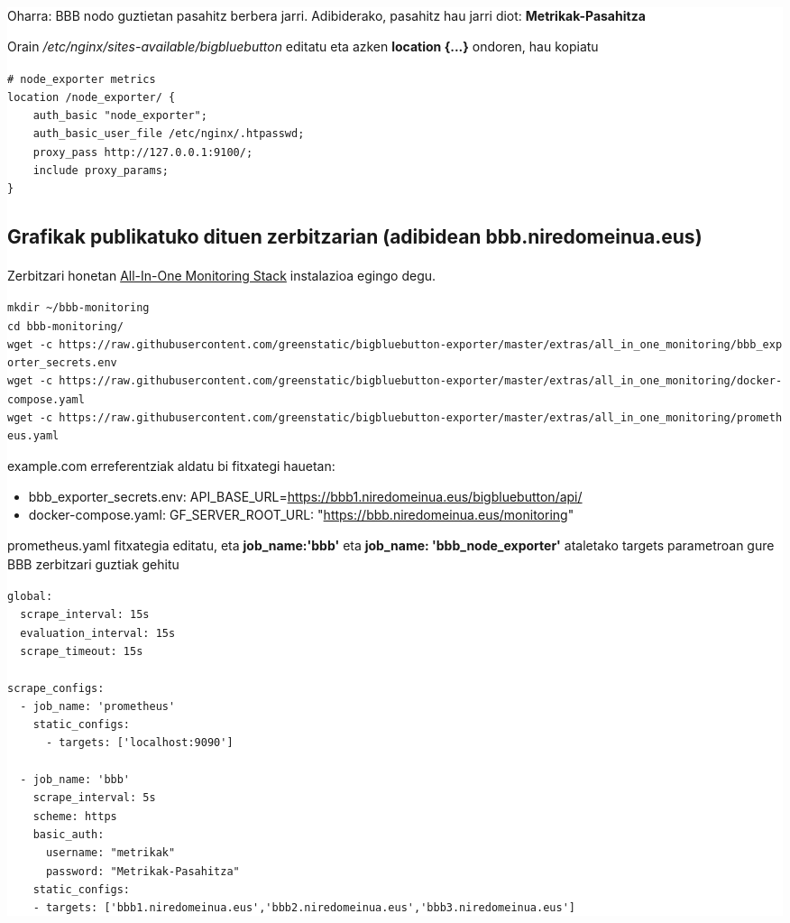 Oharra: BBB nodo guztietan pasahitz berbera jarri. Adibiderako, pasahitz hau jarri diot: **Metrikak-Pasahitza**

Orain */etc/nginx/sites-available/bigbluebutton* editatu eta azken **location {...}** ondoren, hau kopiatu

	# node_exporter metrics
	location /node_exporter/ {
	    auth_basic "node_exporter";
	    auth_basic_user_file /etc/nginx/.htpasswd;
	    proxy_pass http://127.0.0.1:9100/;
	    include proxy_params;
	}

## Grafikak publikatuko dituen zerbitzarian (adibidean bbb.niredomeinua.eus)

Zerbitzari honetan [All-In-One Monitoring Stack](https://bigbluebutton-exporter.greenstatic.dev/installation/all_in_one_monitoring_stack/)  instalazioa egingo degu. 



	mkdir ~/bbb-monitoring
	cd bbb-monitoring/
	wget -c https://raw.githubusercontent.com/greenstatic/bigbluebutton-exporter/master/extras/all_in_one_monitoring/bbb_exporter_secrets.env
	wget -c https://raw.githubusercontent.com/greenstatic/bigbluebutton-exporter/master/extras/all_in_one_monitoring/docker-compose.yaml
	wget -c https://raw.githubusercontent.com/greenstatic/bigbluebutton-exporter/master/extras/all_in_one_monitoring/prometheus.yaml


example.com erreferentziak aldatu bi fitxategi hauetan:

- bbb_exporter_secrets.env: API_BASE_URL=https://bbb1.niredomeinua.eus/bigbluebutton/api/
- docker-compose.yaml: GF_SERVER_ROOT_URL: "https://bbb.niredomeinua.eus/monitoring"

prometheus.yaml fitxategia editatu, eta **job_name:'bbb'** eta **job_name: 'bbb_node_exporter'** ataletako targets parametroan gure BBB zerbitzari guztiak gehitu

	global:
	  scrape_interval: 15s
	  evaluation_interval: 15s
	  scrape_timeout: 15s

	scrape_configs:
	  - job_name: 'prometheus'
	    static_configs:
	      - targets: ['localhost:9090']

	  - job_name: 'bbb'
	    scrape_interval: 5s
	    scheme: https
	    basic_auth:
	      username: "metrikak"
	      password: "Metrikak-Pasahitza"
	    static_configs:
	    - targets: ['bbb1.niredomeinua.eus','bbb2.niredomeinua.eus','bbb3.niredomeinua.eus']
